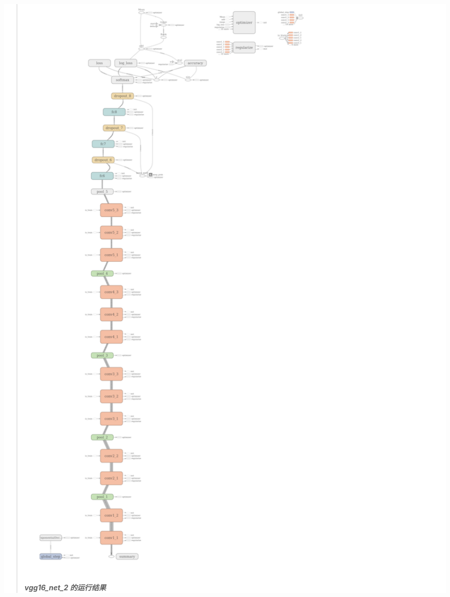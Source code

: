 > <img src="../tmp/vgg16_graph.png" alt="vgg16 的结构图" height="1260" width="600">
>
>##### vgg16_net_2 的运行结果
>